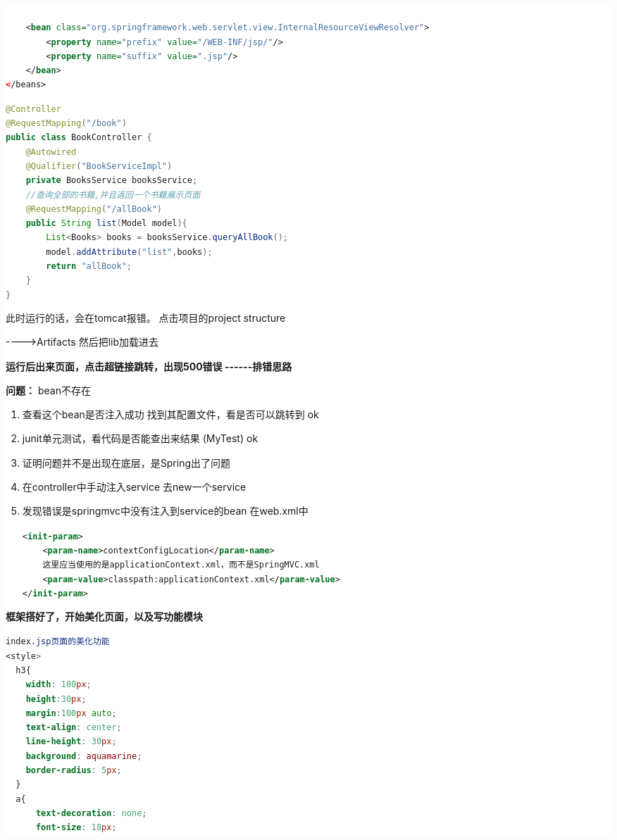 ```xml

    <bean class="org.springframework.web.servlet.view.InternalResourceViewResolver">
        <property name="prefix" value="/WEB-INF/jsp/"/>
        <property name="suffix" value=".jsp"/>
    </bean>
</beans>
```

```java
@Controller
@RequestMapping("/book")
public class BookController {
    @Autowired
    @Qualifier("BookServiceImpl")
    private BooksService booksService;
    //查询全部的书籍,并且返回一个书籍展示页面
    @RequestMapping("/allBook")
    public String list(Model model){
        List<Books> books = booksService.queryAllBook();
        model.addAttribute("list",books);
        return "allBook";
    }
}
```

此时运行的话，会在tomcat报错。  点击项目的project structure   

---->Artifacts 然后把lib加载进去



**运行后出来页面，点击超链接跳转，出现500错误 ------排错思路**

**问题：** bean不存在

1. 查看这个bean是否注入成功        找到其配置文件，看是否可以跳转到    ok

2. junit单元测试，看代码是否能查出来结果 (MyTest)       ok

3. 证明问题并不是出现在底层，是Spring出了问题

4. 在controller中手动注入service  去new一个service 

5. 发现错误是springmvc中没有注入到service的bean   在web.xml中

   ```xml
   <init-param>
       <param-name>contextConfigLocation</param-name>
       这里应当使用的是applicationContext.xml，而不是SpringMVC.xml
       <param-value>classpath:applicationContext.xml</param-value>
   </init-param>
   ```



**框架搭好了，开始美化页面，以及写功能模块**

```css
index.jsp页面的美化功能
<style>
  h3{
    width: 180px;
    height:30px;
    margin:100px auto;
    text-align: center;
    line-height: 30px;
    background: aquamarine;
    border-radius: 5px;
  }
  a{
      text-decoration: none;
      font-size: 18px;
```